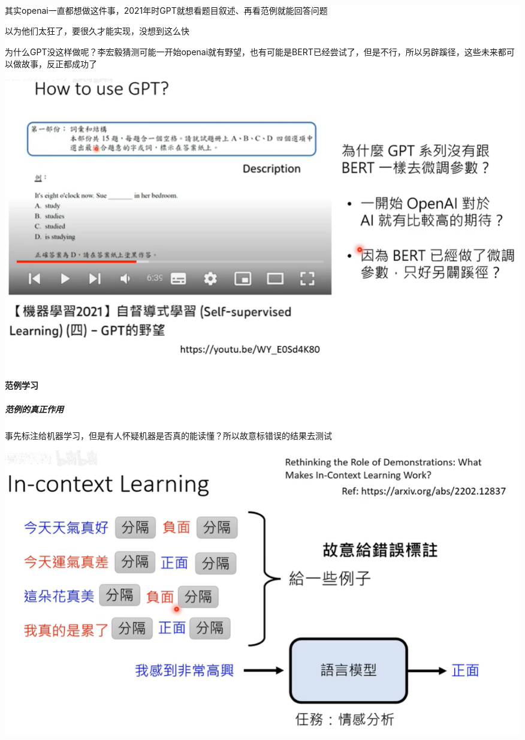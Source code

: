 其实openai一直都想做这件事，2021年时GPT就想看题目叙述、再看范例就能回答问题

以为他们太狂了，要很久才能实现，没想到这么快

为什么GPT没这样做呢？李宏毅猜测可能一开始openai就有野望，也有可能是BERT已经尝试了，但是不行，所以另辟蹊径，这些未来都可以做故事，反正都成功了

![](images\2023-03-28-02-05-55-image.png)

#### 范例学习

##### 范例的真正作用

事先标注给机器学习，但是有人怀疑机器是否真的能读懂？所以故意标错误的结果去测试

![](images\2023-03-28-02-07-53-image.png)
